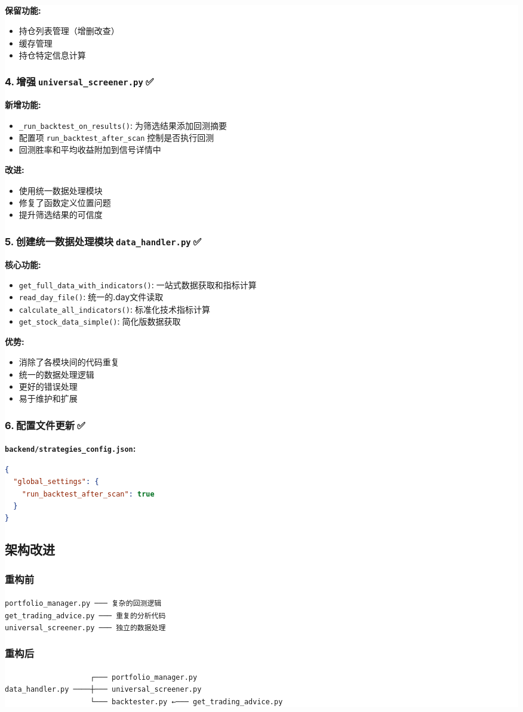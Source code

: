 **保留功能:**
- 持仓列表管理（增删改查）
- 缓存管理
- 持仓特定信息计算

### 4. 增强 `universal_screener.py` ✅

**新增功能:**
- `_run_backtest_on_results()`: 为筛选结果添加回测摘要
- 配置项 `run_backtest_after_scan` 控制是否执行回测
- 回测胜率和平均收益附加到信号详情中

**改进:**
- 使用统一数据处理模块
- 修复了函数定义位置问题
- 提升筛选结果的可信度

### 5. 创建统一数据处理模块 `data_handler.py` ✅

**核心功能:**
- `get_full_data_with_indicators()`: 一站式数据获取和指标计算
- `read_day_file()`: 统一的.day文件读取
- `calculate_all_indicators()`: 标准化技术指标计算
- `get_stock_data_simple()`: 简化版数据获取

**优势:**
- 消除了各模块间的代码重复
- 统一的数据处理逻辑
- 更好的错误处理
- 易于维护和扩展

### 6. 配置文件更新 ✅

**`backend/strategies_config.json`:**
```json
{
  "global_settings": {
    "run_backtest_after_scan": true
  }
}
```

## 架构改进

### 重构前
```
portfolio_manager.py ─── 复杂的回测逻辑
get_trading_advice.py ─── 重复的分析代码  
universal_screener.py ─── 独立的数据处理
```

### 重构后
```
                    ┌─── portfolio_manager.py
data_handler.py ────┼─── universal_screener.py
                    └─── backtester.py ←─── get_trading_advice.py
```

